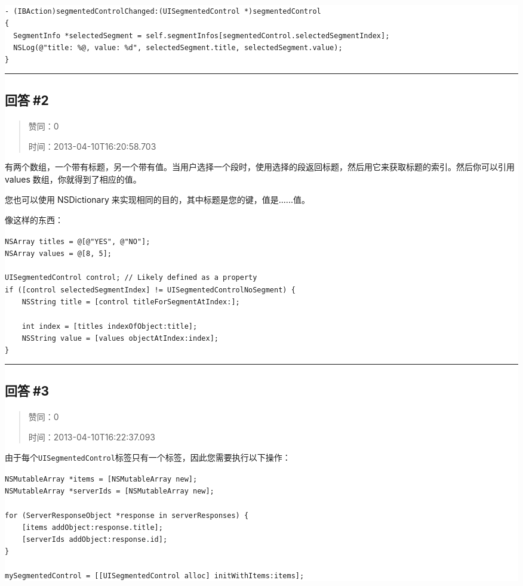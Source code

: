 ```
- (IBAction)segmentedControlChanged:(UISegmentedControl *)segmentedControl
{
  SegmentInfo *selectedSegment = self.segmentInfos[segmentedControl.selectedSegmentIndex];
  NSLog(@"title: %@, value: %d", selectedSegment.title, selectedSegment.value);
} 
```

* * *

## 回答 #2

> 赞同：0
> 
> 时间：2013-04-10T16:20:58.703

有两个数组，一个带有标题，另一个带有值。当用户选择一个段时，使用选择的段返回标题，然后用它来获取标题的索引。然后你可以引用 values 数组，你就得到了相应的值。

您也可以使用 NSDictionary 来实现相同的目的，其中标题是您的键，值是......值。

像这样的东西：

```
NSArray titles = @[@"YES", @"NO"];
NSArray values = @[8, 5];

UISegmentedControl control; // Likely defined as a property
if ([control selectedSegmentIndex] != UISegmentedControlNoSegment) {
    NSString title = [control titleForSegmentAtIndex:];

    int index = [titles indexOfObject:title];
    NSString value = [values objectAtIndex:index];
} 
```

* * *

## 回答 #3

> 赞同：0
> 
> 时间：2013-04-10T16:22:37.093

由于每个`UISegmentedControl`标签只有一个标签，因此您需要执行以下操作：

```
NSMutableArray *items = [NSMutableArray new];
NSMutableArray *serverIds = [NSMutableArray new];

for (ServerResponseObject *response in serverResponses) {
    [items addObject:response.title];
    [serverIds addObject:response.id];
}

mySegmentedControl = [[UISegmentedControl alloc] initWithItems:items]; 
```
